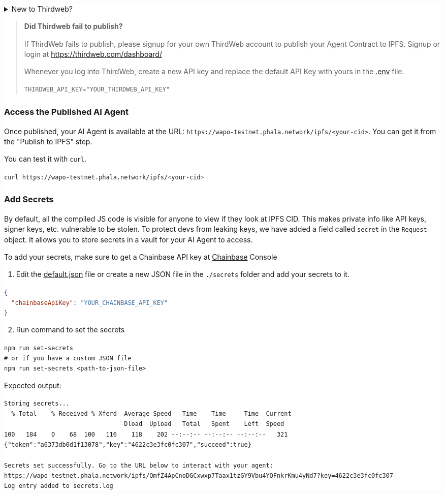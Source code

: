 <details><summary>New to Thirdweb?</summary></details>

> **Did Thirdweb fail to publish?**
>
> If ThirdWeb fails to publish, please signup for your own ThirdWeb account to publish your Agent Contract to IPFS. Signup or login at https://thirdweb.com/dashboard/
>
> Whenever you log into ThirdWeb, create a new API key and replace the default API Key with yours in the [.env](./.env) file.
>
> ```
> THIRDWEB_API_KEY="YOUR_THIRDWEB_API_KEY"
> ```

### Access the Published AI Agent

Once published, your AI Agent is available at the URL: `https://wapo-testnet.phala.network/ipfs/<your-cid>`. You can get it from the "Publish to IPFS" step.

You can test it with `curl`.

```bash
curl https://wapo-testnet.phala.network/ipfs/<your-cid>
```

### Add Secrets

By default, all the compiled JS code is visible for anyone to view if they look at IPFS CID. This makes private info like API keys, signer keys, etc. vulnerable to be stolen. To protect devs from leaking keys, we have added a field called `secret` in the `Request` object. It allows you to store secrets in a vault for your AI Agent to access.

To add your secrets, make sure to get a Chainbase API key at [Chainbase](https://console.chainbase.com/) Console
1) Edit the [default.json](./secrets/default.json) file or create a new JSON file in the `./secrets` folder and add your secrets to it.
```json
{
  "chainbaseApiKey": "YOUR_CHAINBASE_API_KEY"
}
```
2) Run command to set the secrets
```shell
npm run set-secrets
# or if you have a custom JSON file
npm run set-secrets <path-to-json-file>
```
Expected output:
```shell
Storing secrets...
  % Total    % Received % Xferd  Average Speed   Time    Time     Time  Current
                                 Dload  Upload   Total   Spent    Left  Speed
100   184    0    68  100   116    118    202 --:--:-- --:--:-- --:--:--   321
{"token":"a6373db0d1f13078","key":"4622c3e3fc0fc307","succeed":true}

Secrets set successfully. Go to the URL below to interact with your agent:
https://wapo-testnet.phala.network/ipfs/QmfZ4ApCnoDGCxwxp7Taax1tzGY9Vbu4YQFnkrKmu4yNd7?key=4622c3e3fc0fc307
Log entry added to secrets.log
```
